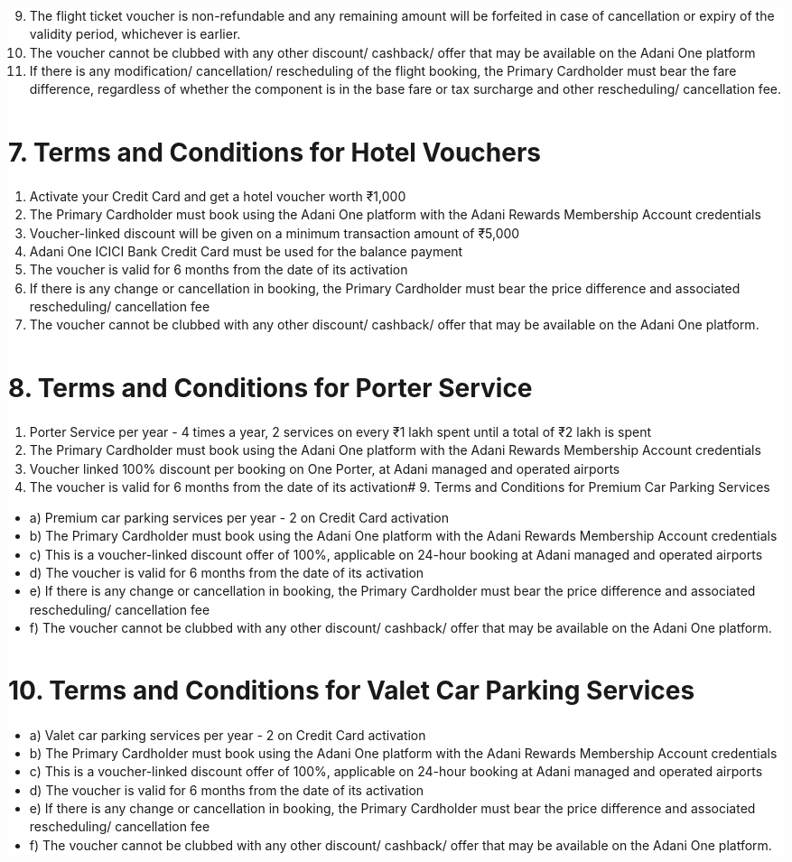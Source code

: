 9. The flight ticket voucher is non-refundable and any remaining amount will be forfeited in case of cancellation or expiry of the validity period, whichever is earlier.
10. The voucher cannot be clubbed with any other discount/ cashback/ offer that may be available on the Adani One platform
11. If there is any modification/ cancellation/ rescheduling of the flight booking, the Primary Cardholder must bear the fare difference, regardless of whether the component is in the base fare or tax surcharge and other rescheduling/ cancellation fee.

# 7. Terms and Conditions for Hotel Vouchers

1. Activate your Credit Card and get a hotel voucher worth ₹1,000
2. The Primary Cardholder must book using the Adani One platform with the Adani Rewards Membership Account credentials
3. Voucher-linked discount will be given on a minimum transaction amount of ₹5,000
4. Adani One ICICI Bank Credit Card must be used for the balance payment
5. The voucher is valid for 6 months from the date of its activation
6. If there is any change or cancellation in booking, the Primary Cardholder must bear the price difference and associated rescheduling/ cancellation fee
7. The voucher cannot be clubbed with any other discount/ cashback/ offer that may be available on the Adani One platform.

# 8. Terms and Conditions for Porter Service

1. Porter Service per year - 4 times a year, 2 services on every ₹1 lakh spent until a total of ₹2 lakh is spent
2. The Primary Cardholder must book using the Adani One platform with the Adani Rewards Membership Account credentials
3. Voucher linked 100% discount per booking on One Porter, at Adani managed and operated airports
4. The voucher is valid for 6 months from the date of its activation# 9. Terms and Conditions for Premium Car Parking Services

- a) Premium car parking services per year - 2 on Credit Card activation
- b) The Primary Cardholder must book using the Adani One platform with the Adani Rewards Membership Account credentials
- c) This is a voucher-linked discount offer of 100%, applicable on 24-hour booking at Adani managed and operated airports
- d) The voucher is valid for 6 months from the date of its activation
- e) If there is any change or cancellation in booking, the Primary Cardholder must bear the price difference and associated rescheduling/ cancellation fee
- f) The voucher cannot be clubbed with any other discount/ cashback/ offer that may be available on the Adani One platform.

# 10. Terms and Conditions for Valet Car Parking Services

- a) Valet car parking services per year - 2 on Credit Card activation
- b) The Primary Cardholder must book using the Adani One platform with the Adani Rewards Membership Account credentials
- c) This is a voucher-linked discount offer of 100%, applicable on 24-hour booking at Adani managed and operated airports
- d) The voucher is valid for 6 months from the date of its activation
- e) If there is any change or cancellation in booking, the Primary Cardholder must bear the price difference and associated rescheduling/ cancellation fee
- f) The voucher cannot be clubbed with any other discount/ cashback/ offer that may be available on the Adani One platform.
